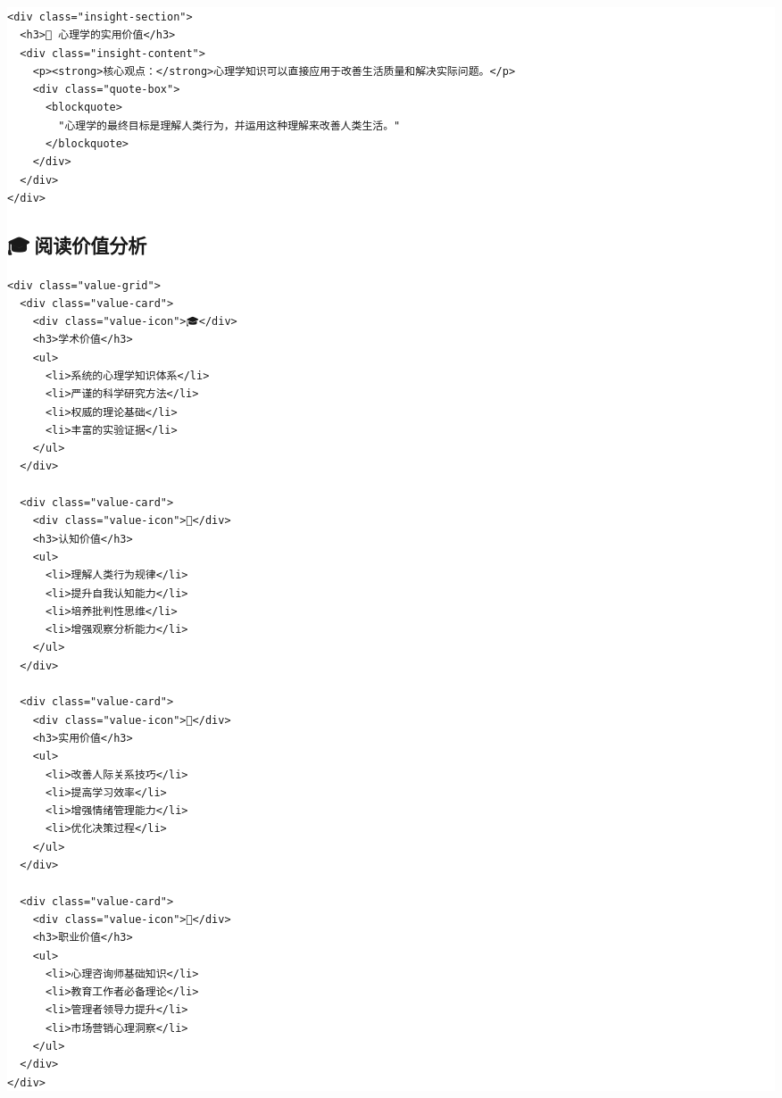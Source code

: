     <div class="insight-section">
      <h3>🎯 心理学的实用价值</h3>
      <div class="insight-content">
        <p><strong>核心观点：</strong>心理学知识可以直接应用于改善生活质量和解决实际问题。</p>
        <div class="quote-box">
          <blockquote>
            "心理学的最终目标是理解人类行为，并运用这种理解来改善人类生活。"
          </blockquote>
        </div>
      </div>
    </div>
  </div>

  <div class="reading-value">
    <h2>🎓 阅读价值分析</h2>
    
    <div class="value-grid">
      <div class="value-card">
        <div class="value-icon">🎓</div>
        <h3>学术价值</h3>
        <ul>
          <li>系统的心理学知识体系</li>
          <li>严谨的科学研究方法</li>
          <li>权威的理论基础</li>
          <li>丰富的实验证据</li>
        </ul>
      </div>
      
      <div class="value-card">
        <div class="value-icon">🧠</div>
        <h3>认知价值</h3>
        <ul>
          <li>理解人类行为规律</li>
          <li>提升自我认知能力</li>
          <li>培养批判性思维</li>
          <li>增强观察分析能力</li>
        </ul>
      </div>
      
      <div class="value-card">
        <div class="value-icon">🌟</div>
        <h3>实用价值</h3>
        <ul>
          <li>改善人际关系技巧</li>
          <li>提高学习效率</li>
          <li>增强情绪管理能力</li>
          <li>优化决策过程</li>
        </ul>
      </div>
      
      <div class="value-card">
        <div class="value-icon">💼</div>
        <h3>职业价值</h3>
        <ul>
          <li>心理咨询师基础知识</li>
          <li>教育工作者必备理论</li>
          <li>管理者领导力提升</li>
          <li>市场营销心理洞察</li>
        </ul>
      </div>
    </div>
  </div>
